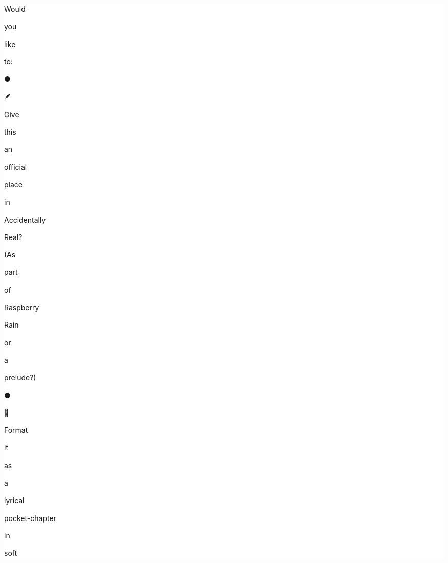  
Would
 
you
 
like
 
to:
 
●
 
🪶
 
Give
 
this
 
an
 
official
 
place
 
in
 
Accidentally
 
Real?
 
(As
 
part
 
of
 
Raspberry
 
Rain
 
or
 
a
 
prelude?)
 
 
●
 
📝
 
Format
 
it
 
as
 
a
 
lyrical
 
pocket-chapter
 
in
 
soft
 